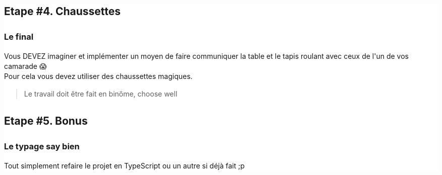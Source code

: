 ## Etape \#4. Chaussettes

### Le final

Vous DEVEZ imaginer et implémenter un moyen de faire communiquer la table et le tapis roulant avec ceux de l'un de vos camarade 😱<br />
Pour cela vous devez utiliser des chaussettes magiques.

> Le travail doit être fait en binôme, choose well

## Etape \#5. Bonus

### Le typage say bien

Tout simplement refaire le projet en TypeScript ou un autre si déjà fait ;p
